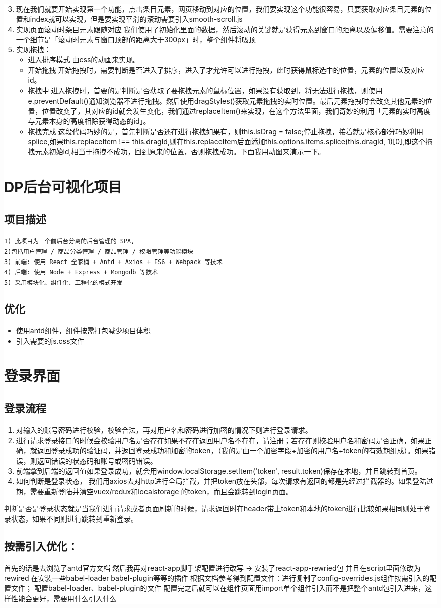 3. 现在我们就要开始实现第一个功能，点击条目元素，网页移动到对应的位置，我们要实现这个功能很容易，只要获取对应条目元素的位置和index就可以实现，但是要实现平滑的滚动需要引入smooth-scroll.js
4. 实现页面滚动时条目元素跟随对应
我们使用了初始化里面的数据，然后滚动的关键就是获得元素到窗口的距离以及偏移值。需要注意的一个细节是「滚动时元素与窗口顶部的距离大于300px」时，整个组件将吸顶
5. 实现拖拽：
   - 进入排序模式
     由css的动画来实现。
   - 开始拖拽
     开始拖拽时，需要判断是否进入了排序，进入了才允许可以进行拖拽，此时获得鼠标选中的位置，元素的位置以及对应id。
   - 拖拽中
     进入拖拽时，首要的是判断是否获取了要拖拽元素的鼠标位置，如果没有获取到，将无法进行拖拽，则使用e.preventDefault()通知浏览器不进行拖拽。然后使用dragStyles()获取元素拖拽的实时位置。最后元素拖拽时会改变其他元素的位置，位置改变了，其对应的id就会发生变化，我们通过replaceItem()来实现，在这个方法里面，我们奇妙的利用「元素的实时高度与元素本身的高度相除获得动态的id」。
   - 拖拽完成
     这段代码巧妙的是，首先判断是否还在进行拖拽如果有，则this.isDrag = false;停止拖拽，接着就是核心部分巧妙利用splice,如果this.replaceItem !== this.dragId,则在this.replaceItem后面添加this.options.items.splice(this.dragId, 1)[0],即这个拖拽元素初始id,相当于拖拽不成功，回到原来的位置，否则拖拽成功。下面我用动图来演示一下。










# DP后台可视化项目
## 项目描述
    1) 此项目为一个前后台分离的后台管理的 SPA,
    2)包括用户管理 / 商品分类管理 / 商品管理 / 权限管理等功能模块 
    3) 前端: 使用 React 全家桶 + Antd + Axios + ES6 + Webpack 等技术 
    4) 后端: 使用 Node + Express + Mongodb 等技术 
    5) 采用模块化、组件化、工程化的模式开发
## 优化
   - 使用antd组件，组件按需打包减少项目体积
   - 引入需要的js.css文件 
# 登录界面
## 登录流程
1. 对输入的账号密码进行校验，校验合法，再对用户名和密码进行加密的情况下则进行登录请求。
2. 进行请求登录接口的时候会校验用户名是否存在如果不存在返回用户名不存在，请注册；若存在则校验用户名和密码是否正确，如果正确，就返回登录成功的验证码，并返回登录成功和加密的token，（我的是由一个加密字段+加密的用户名+token的有效期组成）。如果错误，则返回错误的状态码和账号或密码错误。
3. 前端拿到后端的返回值如果登录成功，就会用window.localStorage.setItem('token', result.token)保存在本地，并且跳转到首页。
4. 如何判断是登录状态，
我们用axios去对http进行全局拦截，并把token放在头部，每次请求有返回的都是先经过拦截器的。如果登陆过期，需要重新登陆并清空vuex/redux和localstorage 的token，而且会跳转到login页面。

判断是否是登录状态就是当我们进行请求或者页面刷新的时候，请求返回时在header带上token和本地的token进行比较如果相同则处于登录状态，如果不同则进行跳转到重新登录。

## 按需引入优化：
首先的话是去浏览了antd官方文档
然后我再对react-app脚手架配置进行改写 -> 安装了react-app-rewried包 
并且在script里面修改为rewired
在安装一些babel-loader babel-plugin等等的插件
根据文档参考得到配置文件：进行复制了config-overrides.js组件按需引入的配置文件；
配置babel-loader、babel-plugin的文件
配置完之后就可以在组件页面用import单个组件引入而不是把整个antd包引入进来，这样性能会更好，需要用什么引入什么
